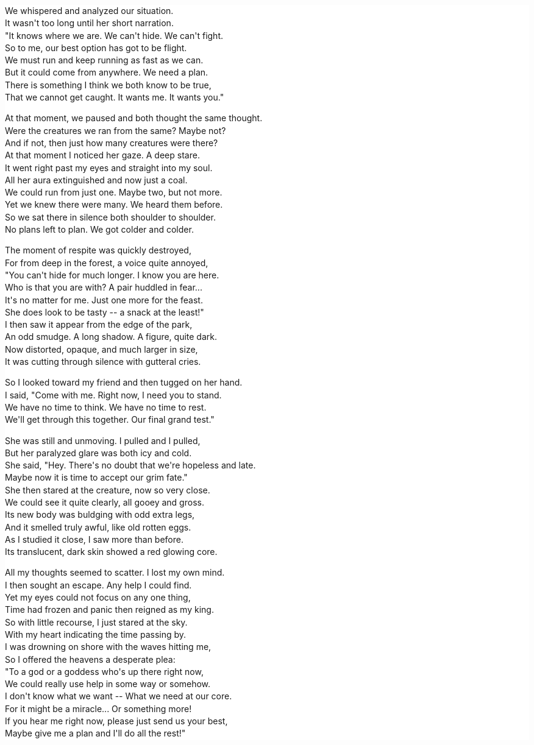 We whispered and analyzed our situation.\
It wasn't too long until her short narration.\
"It knows where we are. We can't hide. We can't fight.\
So to me, our best option has got to be flight.\
We must run and keep running as fast as we can.\
But it could come from anywhere. We need a plan.\
There is something I think we both know to be true,\
That we cannot get caught. It wants me. It wants you."

At that moment, we paused and both thought the same thought.\
Were the creatures we ran from the same? Maybe not?\
And if not, then just how many creatures were there?\
At that moment I noticed her gaze. A deep stare.\
It went right past my eyes and straight into my soul.\
All her aura extinguished and now just a coal.\
We could run from just one. Maybe two, but not more.\
Yet we knew there were many. We heard them before.\
So we sat there in silence both shoulder to shoulder.\
No plans left to plan. We got colder and colder.

The moment of respite was quickly destroyed,\
For from deep in the forest, a voice quite annoyed,\
"You can't hide for much longer. I know you are here.\
Who is that you are with? A pair huddled in fear...\
It's no matter for me. Just one more for the feast.\
She does look to be tasty -- a snack at the least!"\
I then saw it appear from the edge of the park,\
An odd smudge. A long shadow. A figure, quite dark.\
Now distorted, opaque, and much larger in size,\
It was cutting through silence with gutteral cries.

So I looked toward my friend and then tugged on her hand.\
I said, "Come with me. Right now, I need you to stand.\
We have no time to think. We have no time to rest.\
We'll get through this together. Our final grand test."

She was still and unmoving. I pulled and I pulled,\
But her paralyzed glare was both icy and cold.\
She said, "Hey. There's no doubt that we're hopeless and late.\
Maybe now it is time to accept our grim fate."\
She then stared at the creature, now so very close.\
We could see it quite clearly, all gooey and gross.\
Its new body was buldging with odd extra legs,\
And it smelled truly awful, like old rotten eggs.\
As I studied it close, I saw more than before.\
Its translucent, dark skin showed a red glowing core.

All my thoughts seemed to scatter. I lost my own mind.\
I then sought an escape. Any help I could find.\
Yet my eyes could not focus on any one thing,\
Time had frozen and panic then reigned as my king.\
So with little recourse, I just stared at the sky.\
With my heart indicating the time passing by.\
I was drowning on shore with the waves hitting me,\
So I offered the heavens a desperate plea:\
"To a god or a goddess who's up there right now,\
We could really use help in some way or somehow.\
I don't know what we want -- What we need at our core.\
For it might be a miracle... Or something more!\
If you hear me right now, please just send us your best,\
Maybe give me a plan and I'll do all the rest!"
